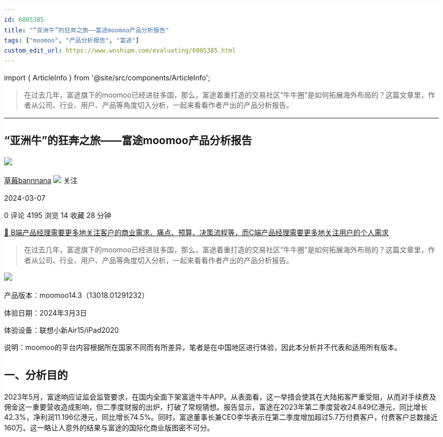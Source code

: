 ```yaml
---
id: 6005385
title: "“亚洲牛”的狂奔之旅——富途moomoo产品分析报告"
tags: ["moomoo", "产品分析报告", "富途"]
custom_edit_url: https://www.woshipm.com/evaluating/6005385.html
---
```

import { ArticleInfo } from '@site/src/components/ArticleInfo';

<ArticleInfo
    author="草莓bannnana"
    authorLink="https://www.woshipm.com/u/1570679"
    published="2024-03-07"
    views={4195}
    comments={0}
    collects={14}
/>

> 在过去几年，富途旗下的moomoo已经进驻多国，那么，富途着重打造的交易社区“牛牛圈”是如何拓展海外布局的？这篇文章里，作者从公司、行业、用户、产品等角度切入分析，一起来看看作者产出的产品分析报告。

---

## “亚洲牛”的狂奔之旅——富途moomoo产品分析报告

[![](https://static.woshipm.com/view/woshipm_api_def_20240304111343_9256.png?imageView2/1/w/72/h/72/q/100)](https://www.woshipm.com/u/1570679)

[草莓bannnana](https://www.woshipm.com/u/1570679) ![](https://static.woshipm.com/tag/1101_1@2x.png) 关注

2024-03-07

0 评论 4195 浏览 14 收藏 28 分钟

[🔗 B端产品经理需要更多地关注客户的商业需求、痛点、预算、决策流程等，而C端产品经理需要更多地关注用户的个人需求](https://ke.qidianla.com/courses/bcpm)

> 在过去几年，富途旗下的moomoo已经进驻多国，那么，富途着重打造的交易社区“牛牛圈”是如何拓展海外布局的？这篇文章里，作者从公司、行业、用户、产品等角度切入分析，一起来看看作者产出的产品分析报告。

![](https://image.woshipm.com/2023/04/13/db5f7bca-d9dd-11ed-8fc2-00163e0b5ff3.jpg)

产品版本：moomoo14.3（13018.01291232）

体验日期：2024年3月3日

体验设备：联想小新Air15/iPad2020

说明：moomoo的平台内容根据所在国家不同而有所差异，笔者是在中国地区进行体验，因此本分析并不代表和适用所有版本。

## 一、分析目的

2023年5月，富途响应证监会监管要求，在国内全面下架富途牛牛APP。从表面看，这一举措会使其在大陆拓客严重受阻，从而对手续费及佣金这一重要营收造成影响，但二季度财报的出炉，打破了常规猜想。报告显示，富途在2023年第二季度营收24.849亿港元，同比增长42.3%，净利润11.196亿港元，同比增长74.5%。同时，富途董事长兼CEO李华表示在第二季度增加超过5.7万付费客户，付费客户总数接近160万。这一略让人意外的结果与富途的国际化商业版图密不可分。
